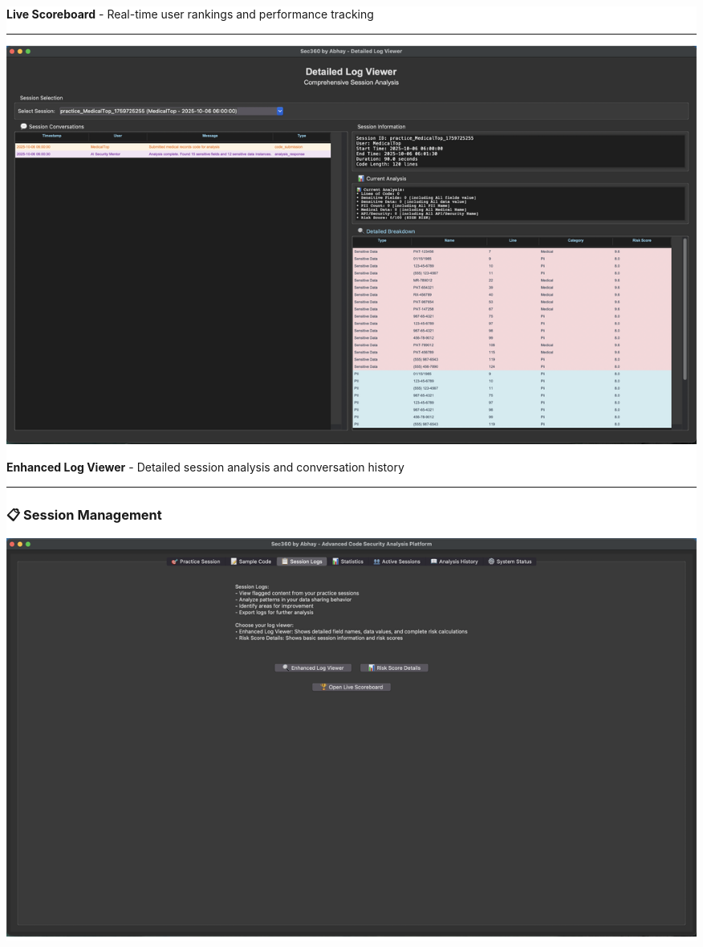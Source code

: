 **Live Scoreboard** - Real-time user rankings and performance tracking

---

![Log Viewer](Screenshots/Log_Viewer.png)

**Enhanced Log Viewer** - Detailed session analysis and conversation history

---

### **📋 Session Management**

![Session Logs Tab](Screenshots/Session_Logs_Tab.png)
